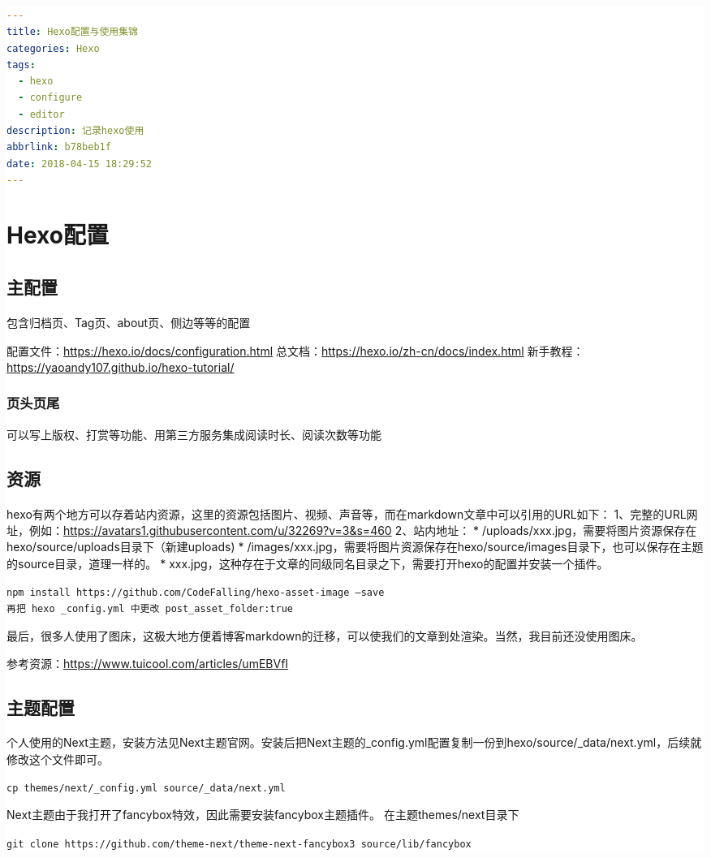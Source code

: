 ```yaml
---
title: Hexo配置与使用集锦
categories: Hexo
tags:
  - hexo
  - configure
  - editor
description: 记录hexo使用
abbrlink: b78beb1f
date: 2018-04-15 18:29:52
---
```


# Hexo配置
## 主配置
包含归档页、Tag页、about页、侧边等等的配置

配置文件：https://hexo.io/docs/configuration.html
总文档：https://hexo.io/zh-cn/docs/index.html
新手教程：https://yaoandy107.github.io/hexo-tutorial/

### 页头页尾
可以写上版权、打赏等功能、用第三方服务集成阅读时长、阅读次数等功能

## 资源
hexo有两个地方可以存着站内资源，这里的资源包括图片、视频、声音等，而在markdown文章中可以引用的URL如下：
1、完整的URL网址，例如：https://avatars1.githubusercontent.com/u/32269?v=3&s=460
2、站内地址：
    * /uploads/xxx.jpg，需要将图片资源保存在hexo/source/uploads目录下（新建uploads)
    * /images/xxx.jpg，需要将图片资源保存在hexo/source/images目录下，也可以保存在主题的source目录，道理一样的。
    * xxx.jpg，这种存在于文章的同级同名目录之下，需要打开hexo的配置并安装一个插件。
``` shell
npm install https://github.com/CodeFalling/hexo-asset-image –save
再把 hexo _config.yml 中更改 post_asset_folder:true
```
最后，很多人使用了图床，这极大地方便着博客markdown的迁移，可以使我们的文章到处渲染。当然，我目前还没使用图床。

参考资源：https://www.tuicool.com/articles/umEBVfI

## 主题配置
个人使用的Next主题，安装方法见Next主题官网。安装后把Next主题的\_config.yml配置复制一份到hexo/source/\_data/next.yml，后续就修改这个文件即可。
```shell
cp themes/next/_config.yml source/_data/next.yml
```
Next主题由于我打开了fancybox特效，因此需要安装fancybox主题插件。
在主题themes/next目录下
```shell
git clone https://github.com/theme-next/theme-next-fancybox3 source/lib/fancybox
```
